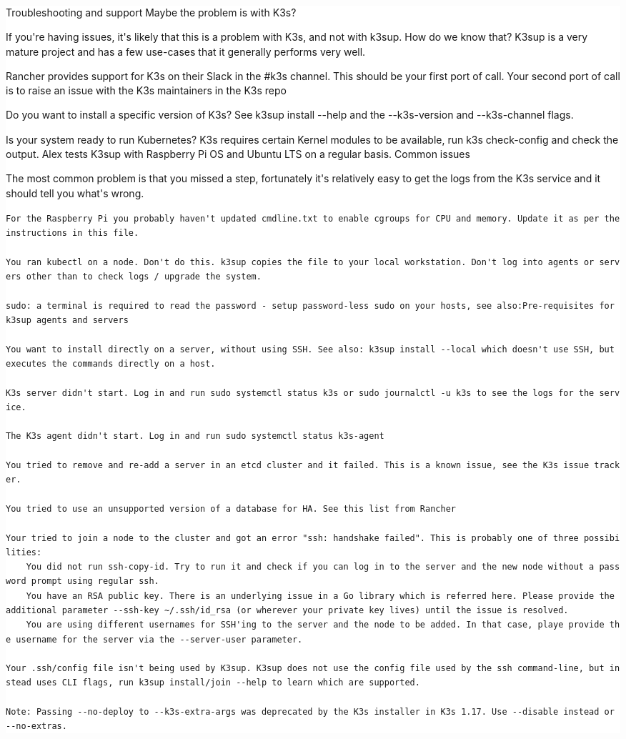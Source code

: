 Troubleshooting and support
Maybe the problem is with K3s?

If you're having issues, it's likely that this is a problem with K3s, and not with k3sup. How do we know that? K3sup is a very mature project and has a few use-cases that it generally performs very well.

Rancher provides support for K3s on their Slack in the #k3s channel. This should be your first port of call. Your second port of call is to raise an issue with the K3s maintainers in the K3s repo

Do you want to install a specific version of K3s? See k3sup install --help and the --k3s-version and --k3s-channel flags.

Is your system ready to run Kubernetes? K3s requires certain Kernel modules to be available, run k3s check-config and check the output. Alex tests K3sup with Raspberry Pi OS and Ubuntu LTS on a regular basis.
Common issues

The most common problem is that you missed a step, fortunately it's relatively easy to get the logs from the K3s service and it should tell you what's wrong.

    For the Raspberry Pi you probably haven't updated cmdline.txt to enable cgroups for CPU and memory. Update it as per the instructions in this file.

    You ran kubectl on a node. Don't do this. k3sup copies the file to your local workstation. Don't log into agents or servers other than to check logs / upgrade the system.

    sudo: a terminal is required to read the password - setup password-less sudo on your hosts, see also:Pre-requisites for k3sup agents and servers

    You want to install directly on a server, without using SSH. See also: k3sup install --local which doesn't use SSH, but executes the commands directly on a host.

    K3s server didn't start. Log in and run sudo systemctl status k3s or sudo journalctl -u k3s to see the logs for the service.

    The K3s agent didn't start. Log in and run sudo systemctl status k3s-agent

    You tried to remove and re-add a server in an etcd cluster and it failed. This is a known issue, see the K3s issue tracker.

    You tried to use an unsupported version of a database for HA. See this list from Rancher

    Your tried to join a node to the cluster and got an error "ssh: handshake failed". This is probably one of three possibilities:
        You did not run ssh-copy-id. Try to run it and check if you can log in to the server and the new node without a password prompt using regular ssh.
        You have an RSA public key. There is an underlying issue in a Go library which is referred here. Please provide the additional parameter --ssh-key ~/.ssh/id_rsa (or wherever your private key lives) until the issue is resolved.
        You are using different usernames for SSH'ing to the server and the node to be added. In that case, playe provide the username for the server via the --server-user parameter.

    Your .ssh/config file isn't being used by K3sup. K3sup does not use the config file used by the ssh command-line, but instead uses CLI flags, run k3sup install/join --help to learn which are supported.

    Note: Passing --no-deploy to --k3s-extra-args was deprecated by the K3s installer in K3s 1.17. Use --disable instead or --no-extras.
